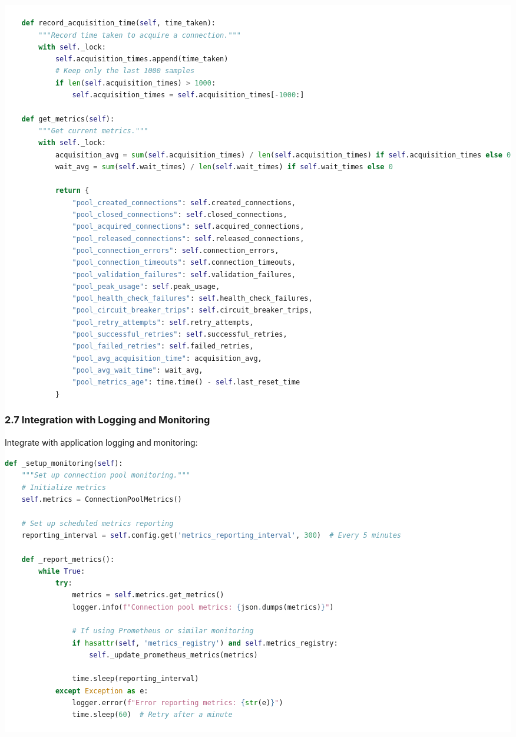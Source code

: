 ```python
    
    def record_acquisition_time(self, time_taken):
        """Record time taken to acquire a connection."""
        with self._lock:
            self.acquisition_times.append(time_taken)
            # Keep only the last 1000 samples
            if len(self.acquisition_times) > 1000:
                self.acquisition_times = self.acquisition_times[-1000:]
    
    def get_metrics(self):
        """Get current metrics."""
        with self._lock:
            acquisition_avg = sum(self.acquisition_times) / len(self.acquisition_times) if self.acquisition_times else 0
            wait_avg = sum(self.wait_times) / len(self.wait_times) if self.wait_times else 0
            
            return {
                "pool_created_connections": self.created_connections,
                "pool_closed_connections": self.closed_connections,
                "pool_acquired_connections": self.acquired_connections,
                "pool_released_connections": self.released_connections,
                "pool_connection_errors": self.connection_errors,
                "pool_connection_timeouts": self.connection_timeouts,
                "pool_validation_failures": self.validation_failures,
                "pool_peak_usage": self.peak_usage,
                "pool_health_check_failures": self.health_check_failures,
                "pool_circuit_breaker_trips": self.circuit_breaker_trips,
                "pool_retry_attempts": self.retry_attempts,
                "pool_successful_retries": self.successful_retries,
                "pool_failed_retries": self.failed_retries,
                "pool_avg_acquisition_time": acquisition_avg,
                "pool_avg_wait_time": wait_avg,
                "pool_metrics_age": time.time() - self.last_reset_time
            }
```

### 2.7 Integration with Logging and Monitoring

Integrate with application logging and monitoring:

```python
def _setup_monitoring(self):
    """Set up connection pool monitoring."""
    # Initialize metrics
    self.metrics = ConnectionPoolMetrics()
    
    # Set up scheduled metrics reporting
    reporting_interval = self.config.get('metrics_reporting_interval', 300)  # Every 5 minutes
    
    def _report_metrics():
        while True:
            try:
                metrics = self.metrics.get_metrics()
                logger.info(f"Connection pool metrics: {json.dumps(metrics)}")
                
                # If using Prometheus or similar monitoring
                if hasattr(self, 'metrics_registry') and self.metrics_registry:
                    self._update_prometheus_metrics(metrics)
                    
                time.sleep(reporting_interval)
            except Exception as e:
                logger.error(f"Error reporting metrics: {str(e)}")
                time.sleep(60)  # Retry after a minute
    
```